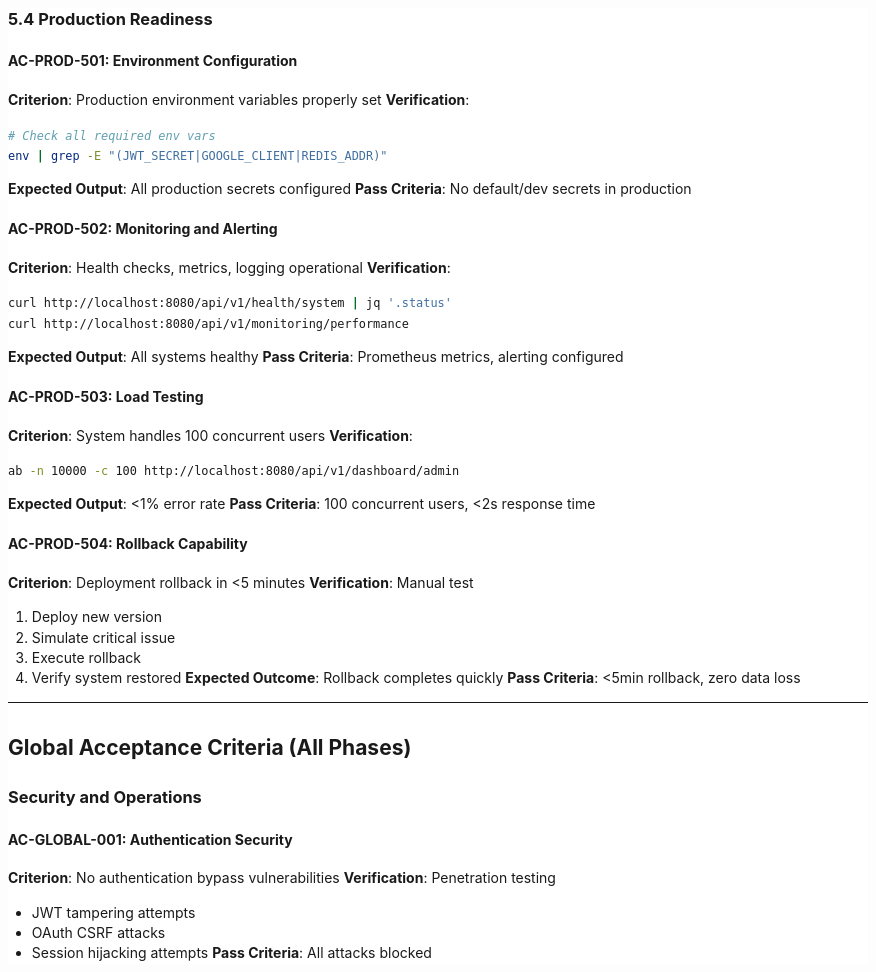
### 5.4 Production Readiness

#### AC-PROD-501: Environment Configuration
**Criterion**: Production environment variables properly set
**Verification**:
```bash
# Check all required env vars
env | grep -E "(JWT_SECRET|GOOGLE_CLIENT|REDIS_ADDR)"
```
**Expected Output**: All production secrets configured
**Pass Criteria**: No default/dev secrets in production

#### AC-PROD-502: Monitoring and Alerting
**Criterion**: Health checks, metrics, logging operational
**Verification**:
```bash
curl http://localhost:8080/api/v1/health/system | jq '.status'
curl http://localhost:8080/api/v1/monitoring/performance
```
**Expected Output**: All systems healthy
**Pass Criteria**: Prometheus metrics, alerting configured

#### AC-PROD-503: Load Testing
**Criterion**: System handles 100 concurrent users
**Verification**:
```bash
ab -n 10000 -c 100 http://localhost:8080/api/v1/dashboard/admin
```
**Expected Output**: <1% error rate
**Pass Criteria**: 100 concurrent users, <2s response time

#### AC-PROD-504: Rollback Capability
**Criterion**: Deployment rollback in <5 minutes
**Verification**: Manual test
1. Deploy new version
2. Simulate critical issue
3. Execute rollback
4. Verify system restored
**Expected Outcome**: Rollback completes quickly
**Pass Criteria**: <5min rollback, zero data loss

---

## Global Acceptance Criteria (All Phases)

### Security and Operations

#### AC-GLOBAL-001: Authentication Security
**Criterion**: No authentication bypass vulnerabilities
**Verification**: Penetration testing
- JWT tampering attempts
- OAuth CSRF attacks
- Session hijacking attempts
**Pass Criteria**: All attacks blocked
